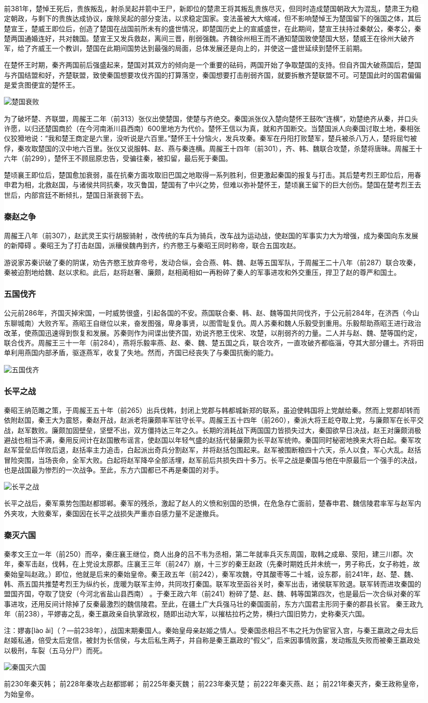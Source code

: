 前381年，楚悼王死后，贵族叛乱，射杀吴起并箭中王尸，新即位的楚肃王将其叛乱贵族尽灭，但同时造成楚国朝政大为混乱，楚肃王为稳定朝政，与剩下的贵族达成协议，废除吴起的部分变法，以求稳定国家。变法虽被大大缩减，但不影响楚悼王为楚国留下的强国之体，其后楚宣王，楚威王即位后，创造了楚国在战国前所未有的盛世情况，即楚国历史上的宣威盛世，在此期间，楚宣王扶持过秦献公，秦孝公，秦楚两国通婚连好，共对魏国。楚宣王又发兵救赵，离间三晋，削弱强魏。齐魏徐州相王而不通知楚国致使楚国大怒，楚威王在徐州大破齐军，给了齐威王一个教训，楚国在此期间国势达到最强的局面，总体发展还是向上的，并使这一盛世延续到楚怀王前期。

在楚怀王时期，秦齐两国前后强盛起来，楚国对其双方的倾向是一个重要的砝码，两国开始了争取楚国的支持。但自齐国大破燕国后，楚国与齐国结盟和好，齐楚联盟，致使秦国想要攻伐齐国的打算落空，秦国想要打击削弱齐国，就要拆散齐楚联盟不可。可楚国此时的国君偏偏是爱贪图便宜的楚怀王。

![楚国衰败](https://gitee.com/liuzhenbo123/hexoblog/raw/master/xizhou/6.png)

为了破坏楚、齐联盟，周赧王二年（前313）张仪出使楚国，使楚与齐绝交。秦国派张仪入楚向楚怀王鼓吹“连横”，劝楚绝齐从秦，并口头许愿，以归还楚国商於（在今河南淅川县西南）600里地方为代价。楚怀王信以为真，就和齐国断交。当楚国派人向秦国讨取土地，秦相张仪狡猾地说：“我和楚王商定是六里，没听说是六百里。”楚怀王十分恼火，发兵攻秦。秦军在丹阳打败楚军，楚兵被杀八万人，楚将屈匄被俘，秦攻取楚国的汉中地六百里。张仪又说服韩、赵、燕与秦连横。周赧王十四年（前301），齐、韩、魏联合攻楚，杀楚将唐昧。周赧王十六年（前299），楚怀王不顾屈原忠告，受骗往秦，被扣留，最后死于秦国。

楚顷襄王即位后，楚国愈加衰弱，虽在抗秦方面攻取旧巴国之地取得一系列胜利，但更激起秦国的报复与打击。其后楚考烈王即位后，用春申君为相，北救赵国，与诸侯共同抗秦，攻灭鲁国，楚国有了中兴之势，但难以弥补楚怀王，楚顷襄王留下的巨大创伤。楚国在楚考烈王去世后，内部宫廷不断倾扎，楚国日渐衰弱下去。 

### 秦赵之争
周赧王八年（前307），赵武灵王实行胡服骑射  ，改传统的车兵为骑兵，改车战为运动战，使赵国的军事实力大为增强，成为秦国向东发展的新障碍 。秦昭王为了打击赵国，派穰侯魏冉到齐，约齐愍王与秦昭王同时称帝，联合五国攻赵。

游说家苏秦识破了秦的阴谋，劝告齐愍王放弃帝号，发动合纵，会合燕、韩、魏、赵等五国军队，于周赧王二十八年（前287）联合攻秦，秦被迫割地给魏、赵以求和。此后，赵将赵奢、廉颇，赵相蔺相如一再粉碎了秦人的军事进攻和外交重压，捍卫了赵的尊严和国土。

### 五国伐齐
公元前286年，齐国灭掉宋国，一时威势很盛，引起各国的不安。燕国联合秦、韩、赵、魏等国共同伐齐，于公元前284年，在济西（今山东聊城南）大败齐军。燕昭王自继位以来，奋发图强，卑身事贤，以图雪耻复仇。周人苏秦和魏人乐毅受到重用。乐毅帮助燕昭王进行政治改革，使燕国迅速得到恢复和发展。苏秦则作为间谍出使齐国，劝说齐愍王伐宋、攻楚，以削弱齐的力量。二人并与赵、魏、楚等国约定，联合伐齐。周赧王三十一年（前284），燕将乐毅率燕、赵、秦、魏、楚五国之兵，联合攻齐，一直攻破齐都临淄，夺其大部分疆土。齐将田单利用燕国内部矛盾，驱逐燕军，收复了失地。然而，齐国已经丧失了与秦国抗衡的能力。

![五国伐齐](https://gitee.com/liuzhenbo123/hexoblog/raw/master/xizhou/7.png)

### 长平之战
秦昭王纳范雎之策，于周赧王五十年（前265）出兵伐韩，封闭上党郡与韩都城新郑的联系，虽迫使韩国将上党献给秦。然而上党郡却转而依附赵国，秦王大为震怒，秦赵开战，赵派老将廉颇率军驻守长平。周赧王五十四年（前260），秦派大将王龁夺取上党，与廉颇军在长平交战，赵军数败。廉颇加固壁垒，坚壁不出，双方僵持达三年之久。长期的消耗战下两国国力皆损失过大，秦国欲早日决战，赵王对廉颇消极避战也相当不满，秦用反间计在赵国散布谣言，使赵国以年轻气盛的赵括代替廉颇为长平赵军统帅。秦国同时秘密地换来大将白起。秦军攻赵军营垒后佯败后退，赵括率主力追击，白起派出奇兵分割赵军，并将赵括包围起来。赵军被围断粮四十六天，杀人以食，军心大乱。赵括冒险突围，当场丧命，全军大败。白起将赵军降卒全部活埋，赵军前后共损失四十多万。长平之战是秦国与他在中原最后一个强手的决战，也是战国最为惨烈的一次战争。至此，东方六国都已不再是秦国的对手。

![长平之战](https://gitee.com/liuzhenbo123/hexoblog/raw/master/xizhou/8.png)

长平之战后，秦军乘势包围赵都邯郸。秦军的残杀，激起了赵人的义愤和别国的恐惧，在危急存亡面前，楚春申君、魏信陵君率军与赵军内外夹攻，大败秦军，秦国因在长平之战损失严重亦自感力量不足遂撤兵。

### 秦灭六国
秦孝文王立一年（前250）而卒，秦庄襄王继位，商人出身的吕不韦为丞相，第二年就率兵灭东周国，取韩之成皋、荥阳，建三川郡。次年，秦军击赵，伐韩，在上党设太原郡。庄襄王三年（前247）崩，十三岁的秦王赵政（先秦时期姓氏并未统一，男子称氏，女子称姓，故秦始皇叫赵政。）即位，他就是后来的秦始皇帝。秦王政五年（前242），秦军攻魏，夺其酸枣等二十城，设东郡，前241年，赵、楚、魏、韩、燕五国共推楚考烈王为纵约长，庞暖为联军主帅，共同攻打秦国。联军攻至函谷关时，秦军出击，诸侯联军败退。联军转而进攻秦国的盟国齐国，夺取了饶安（今河北省盐山县西南） 。于秦王政六年（前241）粉碎了楚、赵、魏、韩等国第四次，也是最后一次合纵对秦的军事进攻，还用反间计除掉了反秦最激烈的魏信陵君。至此，在疆土广大兵强马壮的秦国面前，东方六国君主形同于秦的郡县长官。
秦王政九年（前238），平嫪毐之乱，秦王嬴政亲自执掌政权，随即出动大军，以摧枯拉朽之势，横扫六国旧势力，史称秦灭六国。

注：嫪毐[lào ǎi]（？―前238年），战国末期秦国人。秦始皇母亲赵姬之情人。受秦国丞相吕不韦之托为伪宦官入宫，与秦王嬴政之母太后赵姬私通，倍受太后宠信，被封为长信侯，与太后私生两子，并自称是秦王嬴政的“假父”，后来因事情败露，发动叛乱失败而被秦王嬴政处以极刑，车裂（五马分尸）而死。

![秦国灭六国](https://gitee.com/liuzhenbo123/hexoblog/raw/master/xizhou/9.png)

前230年秦灭韩；
前228年秦攻占赵都邯郸；
前225年秦灭魏；
前223年秦灭楚；
前222年秦灭燕、赵；
前221年秦灭齐，秦王政称皇帝，为始皇帝。
